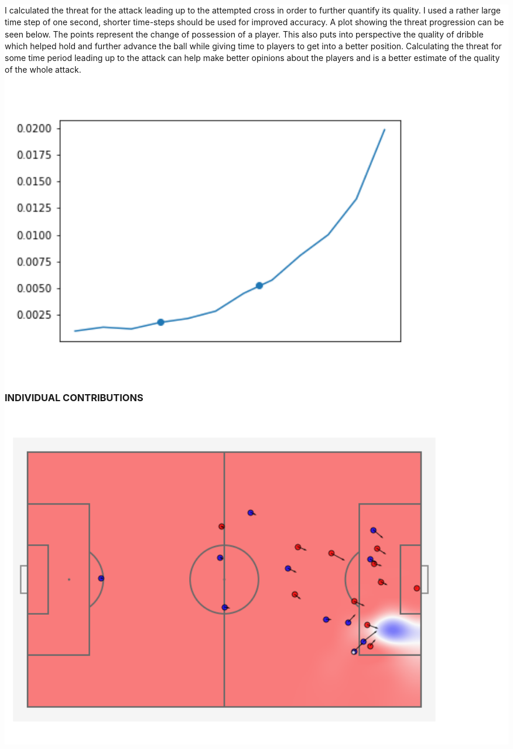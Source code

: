 
I calculated the threat for the attack leading up to the attempted cross in order to further quantify its quality. I used a rather large time step of one second, shorter time-steps should be used for improved accuracy. A plot showing the threat progression can be seen below. The points represent the change of possession of a player. This also puts into perspective the quality of dribble which helped hold and further advance the ball while giving time to players to get into a better position. Calculating the threat for some time period leading up to the attack can help make better opinions about the players and is a better estimate of the quality of the whole attack.

<img align="center" src="/media/Time_Series.png" alt="Time Series" width="750"/> 

### **INDIVIDUAL CONTRIBUTIONS**

<img align="center" src="/media/individual_threat.png" alt="Offside" width="750"/>

